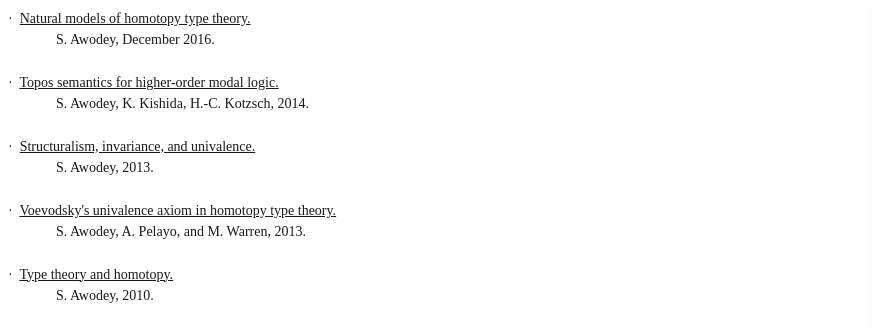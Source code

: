 
<p class=MsoNormal style='margin:0in;margin-bottom:.0001pt'><span
style='font-family:"geneva"'>·</span><span style='font-family:Geneva'>&nbsp;
</span><span style='font-family:"Gill Sans"'><a href="preprints/natural.pdf"><span
style='font-family:Geneva'>Natural models of homotopy type theory.</span></a></span><span
style='font-family:Geneva'> &nbsp;&nbsp;&nbsp; <o:p></o:p></span></p>

<p class=MsoNormal style='margin:0in;margin-bottom:.0001pt;text-indent:.5in'><span
style='font-family:Geneva'>S. Awodey, December 2016.  </span><span
style='font-family:"Gill Sans"'><br>
</span><span style='font-family:Geneva'>&nbsp; <o:p></o:p></span></p>

<p class=MsoNormal style='margin:0in;margin-bottom:.0001pt'><span
style='font-family:"geneva"'>·</span><span style='font-family:Geneva'>&nbsp;
</span><span style='font-family:"Gill Sans"'><a href="preprints/toposmodal.pdf"><span
style='font-family:Geneva'>Topos semantics for higher-order modal logic.</span></a></span><span
style='font-family:Geneva'> &nbsp;&nbsp;&nbsp; <o:p></o:p></span></p>

<p class=MsoNormal style='margin:0in;margin-bottom:.0001pt;text-indent:.5in'><span
style='font-family:Geneva'>S. Awodey, K. Kishida, H.-C. Kotzsch, 2014.  </span><span
style='font-family:"Gill Sans"'><br>
</span><span style='font-family:Geneva'>&nbsp; <o:p></o:p></span></p>

<p class=MsoNormal style='margin:0in;margin-bottom:.0001pt'><span
style='font-family:"geneva"'>·</span><span style='font-family:Geneva'>&nbsp;
</span><span style='font-family:"Gill Sans"'><a href="preprints/siu.pdf"><span
style='font-family:Geneva'>Structuralism, invariance, and univalence.</span></a></span><span
style='font-family:Geneva'> &nbsp;&nbsp;&nbsp; <o:p></o:p></span></p>

<p class=MsoNormal style='margin:0in;margin-bottom:.0001pt;text-indent:.5in'><span
style='font-family:Geneva'>S. Awodey, 2013.  </span><span
style='font-family:"Gill Sans"'><br>
</span><span style='font-family:Geneva'>&nbsp; <o:p></o:p></span></p>

<p class=MsoNormal style='margin:0in;margin-bottom:.0001pt'><span
style='font-family:"geneva"'>·</span><span style='font-family:Geneva'>&nbsp;
</span><span style='font-family:"Gill Sans"'><a href="preprints/NoticesAMS.pdf"><span
style='font-family:Geneva'>Voevodsky's univalence axiom in homotopy type theory.</span></a></span><span
style='font-family:Geneva'> &nbsp;&nbsp;&nbsp; <o:p></o:p></span></p>

<p class=MsoNormal style='margin:0in;margin-bottom:.0001pt;text-indent:.5in'><span
style='font-family:Geneva'>S. Awodey, A. Pelayo, and M. Warren, 2013.  </span><span
style='font-family:"Gill Sans"'><br>
</span><span style='font-family:Geneva'>&nbsp; <o:p></o:p></span></p>

<p class=MsoNormal style='margin:0in;margin-bottom:.0001pt'><span
style='font-family:"geneva"'>·</span><span style='font-family:Geneva'>&nbsp;
</span><span style='font-family:"Gill Sans"'><a href="preprints/TTH.pdf"><span
style='font-family:Geneva'>Type theory and homotopy.</span></a></span><span
style='font-family:Geneva'> &nbsp;&nbsp;&nbsp; <o:p></o:p></span></p>

<p class=MsoNormal style='margin:0in;margin-bottom:.0001pt;text-indent:.5in'><span
style='font-family:Geneva'>S. Awodey, 2010.  </span><span
style='font-family:"Gill Sans"'><br>
</span><span style='font-family:Geneva'>&nbsp; <o:p></o:p></span></p>
